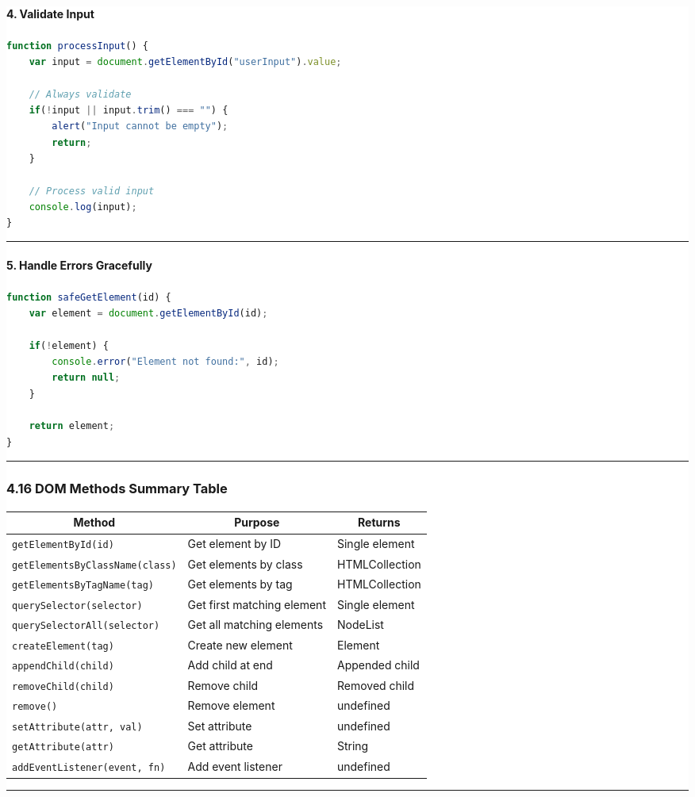 
#### 4. Validate Input
```javascript
function processInput() {
    var input = document.getElementById("userInput").value;
    
    // Always validate
    if(!input || input.trim() === "") {
        alert("Input cannot be empty");
        return;
    }
    
    // Process valid input
    console.log(input);
}
```

---

#### 5. Handle Errors Gracefully
```javascript
function safeGetElement(id) {
    var element = document.getElementById(id);
    
    if(!element) {
        console.error("Element not found:", id);
        return null;
    }
    
    return element;
}
```

---

### 4.16 DOM Methods Summary Table

| Method | Purpose | Returns |
|--------|---------|---------|
| `getElementById(id)` | Get element by ID | Single element |
| `getElementsByClassName(class)` | Get elements by class | HTMLCollection |
| `getElementsByTagName(tag)` | Get elements by tag | HTMLCollection |
| `querySelector(selector)` | Get first matching element | Single element |
| `querySelectorAll(selector)` | Get all matching elements | NodeList |
| `createElement(tag)` | Create new element | Element |
| `appendChild(child)` | Add child at end | Appended child |
| `removeChild(child)` | Remove child | Removed child |
| `remove()` | Remove element | undefined |
| `setAttribute(attr, val)` | Set attribute | undefined |
| `getAttribute(attr)` | Get attribute | String |
| `addEventListener(event, fn)` | Add event listener | undefined |

---